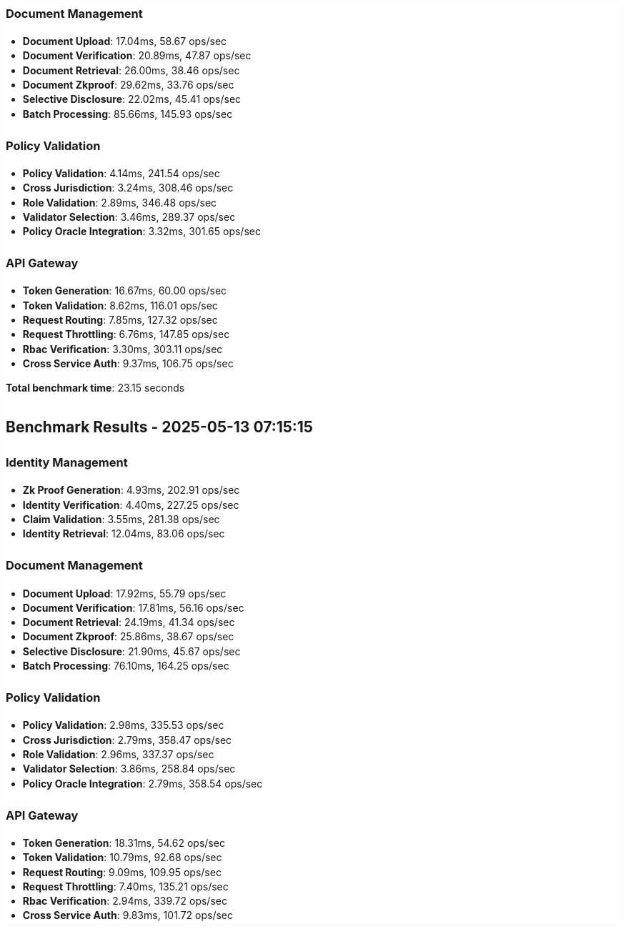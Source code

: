 ### Document Management
- **Document Upload**: 17.04ms, 58.67 ops/sec
- **Document Verification**: 20.89ms, 47.87 ops/sec
- **Document Retrieval**: 26.00ms, 38.46 ops/sec
- **Document Zkproof**: 29.62ms, 33.76 ops/sec
- **Selective Disclosure**: 22.02ms, 45.41 ops/sec
- **Batch Processing**: 85.66ms, 145.93 ops/sec

### Policy Validation
- **Policy Validation**: 4.14ms, 241.54 ops/sec
- **Cross Jurisdiction**: 3.24ms, 308.46 ops/sec
- **Role Validation**: 2.89ms, 346.48 ops/sec
- **Validator Selection**: 3.46ms, 289.37 ops/sec
- **Policy Oracle Integration**: 3.32ms, 301.65 ops/sec

### API Gateway
- **Token Generation**: 16.67ms, 60.00 ops/sec
- **Token Validation**: 8.62ms, 116.01 ops/sec
- **Request Routing**: 7.85ms, 127.32 ops/sec
- **Request Throttling**: 6.76ms, 147.85 ops/sec
- **Rbac Verification**: 3.30ms, 303.11 ops/sec
- **Cross Service Auth**: 9.37ms, 106.75 ops/sec

**Total benchmark time**: 23.15 seconds

## Benchmark Results - 2025-05-13 07:15:15

### Identity Management
- **Zk Proof Generation**: 4.93ms, 202.91 ops/sec
- **Identity Verification**: 4.40ms, 227.25 ops/sec
- **Claim Validation**: 3.55ms, 281.38 ops/sec
- **Identity Retrieval**: 12.04ms, 83.06 ops/sec

### Document Management
- **Document Upload**: 17.92ms, 55.79 ops/sec
- **Document Verification**: 17.81ms, 56.16 ops/sec
- **Document Retrieval**: 24.19ms, 41.34 ops/sec
- **Document Zkproof**: 25.86ms, 38.67 ops/sec
- **Selective Disclosure**: 21.90ms, 45.67 ops/sec
- **Batch Processing**: 76.10ms, 164.25 ops/sec

### Policy Validation
- **Policy Validation**: 2.98ms, 335.53 ops/sec
- **Cross Jurisdiction**: 2.79ms, 358.47 ops/sec
- **Role Validation**: 2.96ms, 337.37 ops/sec
- **Validator Selection**: 3.86ms, 258.84 ops/sec
- **Policy Oracle Integration**: 2.79ms, 358.54 ops/sec

### API Gateway
- **Token Generation**: 18.31ms, 54.62 ops/sec
- **Token Validation**: 10.79ms, 92.68 ops/sec
- **Request Routing**: 9.09ms, 109.95 ops/sec
- **Request Throttling**: 7.40ms, 135.21 ops/sec
- **Rbac Verification**: 2.94ms, 339.72 ops/sec
- **Cross Service Auth**: 9.83ms, 101.72 ops/sec
